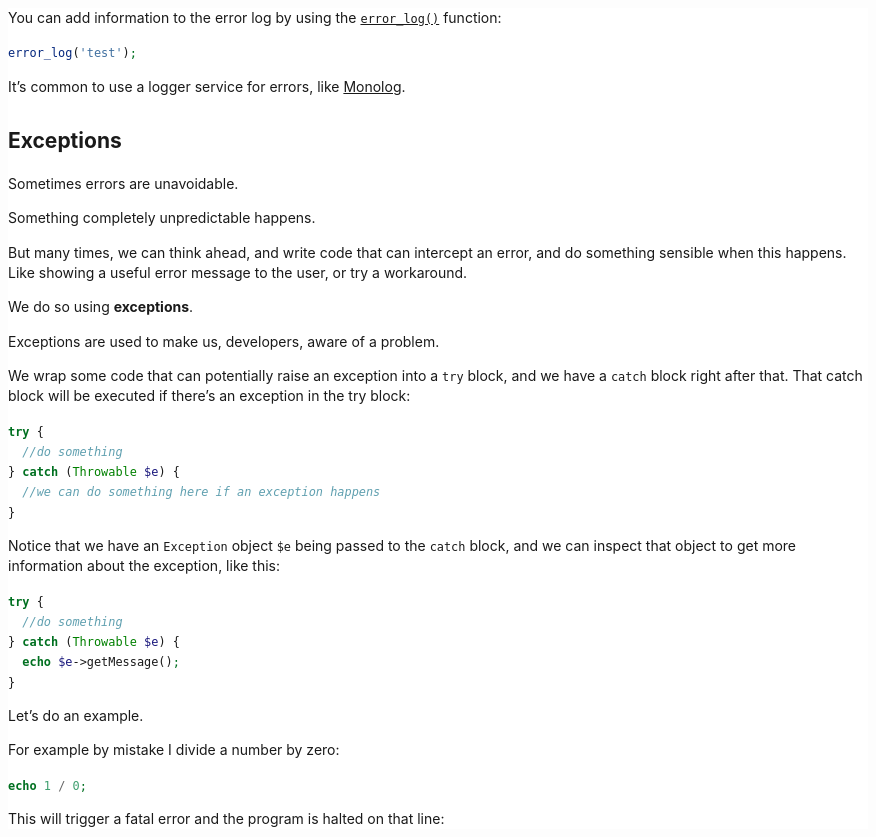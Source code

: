 You can add information to the error log by using the [`error_log()`](https://www.php.net/manual/en/function.error-log.php) function:

```php
error_log('test');
```

It’s common to use a logger service for errors, like [Monolog](https://github.com/Seldaek/monolog).

## Exceptions

Sometimes errors are unavoidable.

Something completely unpredictable happens.

But many times, we can think ahead, and write code that can intercept an error, and do something sensible when this happens. Like showing a useful error message to the user, or try a workaround.

We do so using **exceptions**.

Exceptions are used to make us, developers, aware of a problem.

We wrap some code that can potentially raise an exception into a `try` block, and we have a `catch` block right after that. That catch block will be executed if there’s an exception in the try block:

```php
try {
  //do something
} catch (Throwable $e) {
  //we can do something here if an exception happens
}
```

Notice that we have an `Exception` object `$e` being passed to the `catch` block, and we can inspect that object to get more information about the exception, like this:

```php
try {
  //do something
} catch (Throwable $e) {
  echo $e->getMessage();
}
```

Let’s do an example.

For example by mistake I divide a number by zero:

```php
echo 1 / 0;
```

This will trigger a fatal error and the program is halted on that line:
